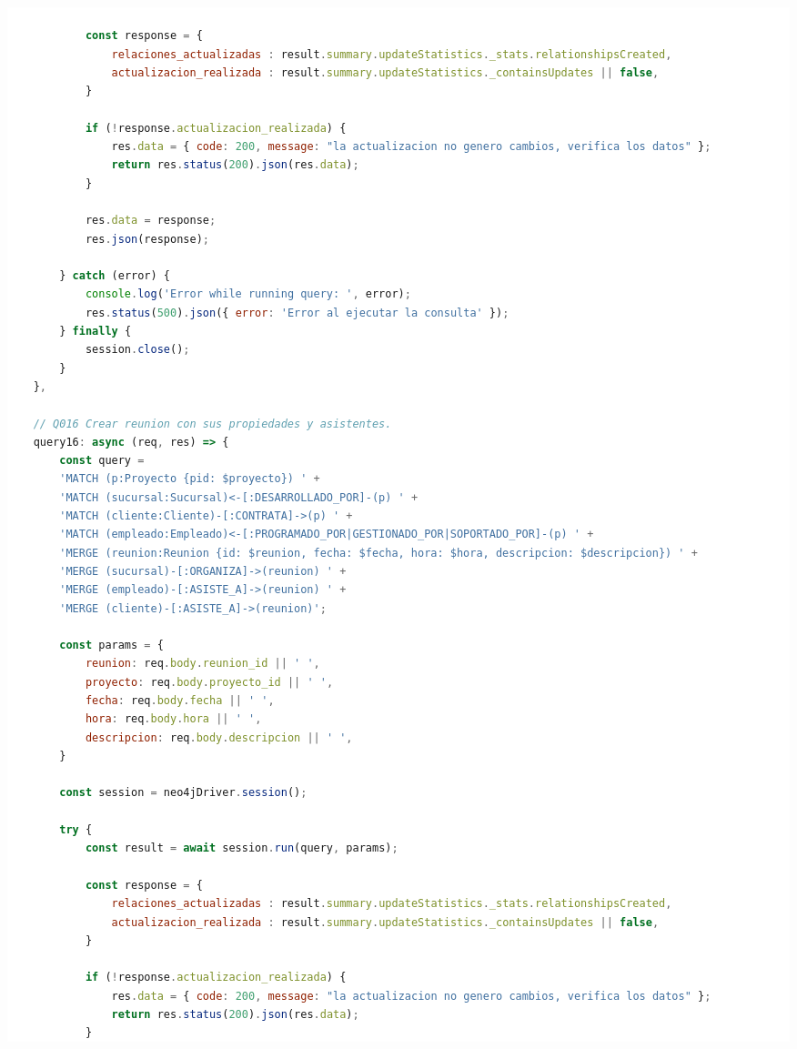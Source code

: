 ``` js

            const response = {
                relaciones_actualizadas : result.summary.updateStatistics._stats.relationshipsCreated,
                actualizacion_realizada : result.summary.updateStatistics._containsUpdates || false,
            }

            if (!response.actualizacion_realizada) {
                res.data = { code: 200, message: "la actualizacion no genero cambios, verifica los datos" };
                return res.status(200).json(res.data);
            }

            res.data = response;
            res.json(response);

        } catch (error) {
            console.log('Error while running query: ', error);
            res.status(500).json({ error: 'Error al ejecutar la consulta' });
        } finally {
            session.close();
        }
    },

    // Q016 Crear reunion con sus propiedades y asistentes.
    query16: async (req, res) => {
        const query =
        'MATCH (p:Proyecto {pid: $proyecto}) ' +
        'MATCH (sucursal:Sucursal)<-[:DESARROLLADO_POR]-(p) ' +
        'MATCH (cliente:Cliente)-[:CONTRATA]->(p) ' +
        'MATCH (empleado:Empleado)<-[:PROGRAMADO_POR|GESTIONADO_POR|SOPORTADO_POR]-(p) ' +
        'MERGE (reunion:Reunion {id: $reunion, fecha: $fecha, hora: $hora, descripcion: $descripcion}) ' +
        'MERGE (sucursal)-[:ORGANIZA]->(reunion) ' +
        'MERGE (empleado)-[:ASISTE_A]->(reunion) ' +
        'MERGE (cliente)-[:ASISTE_A]->(reunion)';

        const params = {
            reunion: req.body.reunion_id || ' ',
            proyecto: req.body.proyecto_id || ' ',
            fecha: req.body.fecha || ' ',
            hora: req.body.hora || ' ',
            descripcion: req.body.descripcion || ' ',
        }

        const session = neo4jDriver.session();

        try {
            const result = await session.run(query, params);

            const response = {
                relaciones_actualizadas : result.summary.updateStatistics._stats.relationshipsCreated,
                actualizacion_realizada : result.summary.updateStatistics._containsUpdates || false,
            }

            if (!response.actualizacion_realizada) {
                res.data = { code: 200, message: "la actualizacion no genero cambios, verifica los datos" };
                return res.status(200).json(res.data);
            }
```